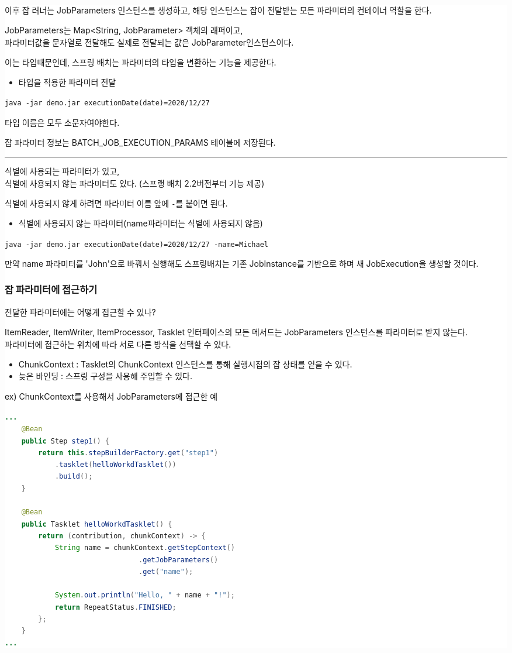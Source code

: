 이후 잡 러너는 JobParameters 인스턴스를 생성하고, 해당 인스턴스는 잡이 전달받는 모든 파라미터의 컨테이너 역할을 한다.

JobParameters는 Map<String, JobParameter> 객체의 래퍼이고,  
파라미터값을 문자열로 전달해도 실제로 전달되는 값은 JobParameter인스턴스이다. 

이는 타입때문인데, 스프링 배치는 파라미터의 타입을 변환하는 기능을 제공한다.
- 타입을 적용한 파라미터 전달
```shell
java -jar demo.jar executionDate(date)=2020/12/27
```
타입 이름은 모두 소문자여야한다.

잡 파라미터 정보는 BATCH_JOB_EXECUTION_PARAMS 테이블에 저장된다.

---
식별에 사용되는 파라미터가 있고,  
식별에 사용되지 않는 파라미터도 있다. (스프랭 배치 2.2버전부터 기능 제공)

식별에 사용되지 않게 하려면 파라미터 이름 앞에 `-`를 붙이면 된다.

- 식별에 사용되지 않는 파라미터(name파라미터는 식별에 사용되지 않음)
```shell
java -jar demo.jar executionDate(date)=2020/12/27 -name=Michael
```

만약 name 파라미터를 'John'으로 바꿔서 실행해도 스프링배치는 기존 JobInstance를 기반으로 하며 새 JobExecution을 생성할 것이다.

### 잡 파라미터에 접근하기
전달한 파라미터에는 어떻게 접근할 수 있나?

ItemReader, ItemWriter, ItemProcessor, Tasklet 인터페이스의 모든 메서드는 JobParameters 인스턴스를 파라미터로 받지 않는다.  
파라미터에 접근하는 위치에 따라 서로 다른 방식을 선택할 수 있다.

- ChunkContext : Tasklet의 ChunkContext 인스턴스를 통해 실행시접의 잡 상태를 얻을 수 있다.
- 늦은 바인딩 : 스프링 구성을 사용해 주입할 수 있다. 


ex) ChunkContext를 사용해서 JobParameters에 접근한 예
```java
...
    @Bean
    public Step step1() {
        return this.stepBuilderFactory.get("step1")
            .tasklet(helloWorkdTasklet())
            .build();
    }
	
    @Bean
    public Tasklet helloWorkdTasklet() {
        return (contribution, chunkContext) -> {
            String name = chunkContext.getStepContext()
                                .getJobParameters()
                                .get("name");
            
            System.out.println("Hello, " + name + "!");
            return RepeatStatus.FINISHED;
        };	
    }
...
```
